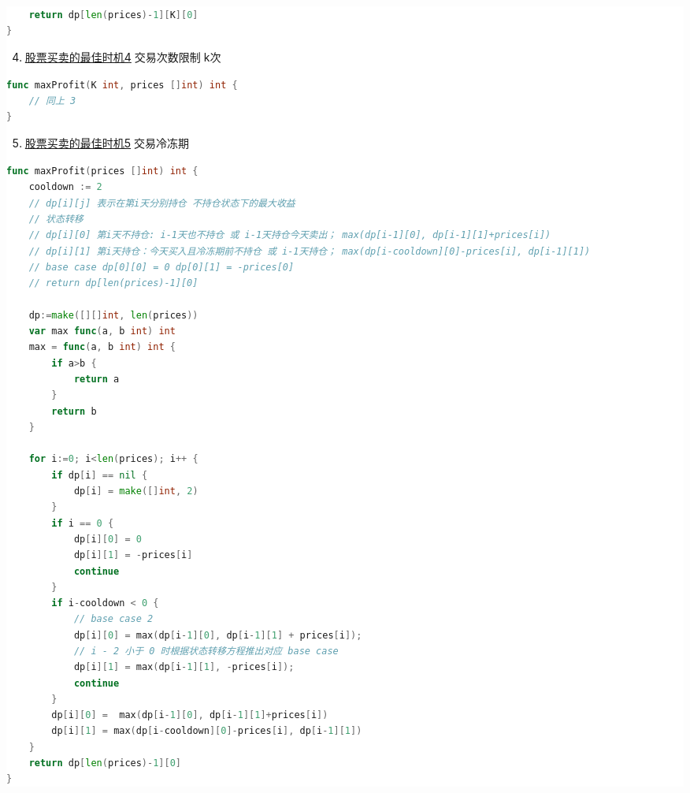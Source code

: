 ```go
    return dp[len(prices)-1][K][0]
}
```

4. [股票买卖的最佳时机4](https://leetcode.cn/problems/best-time-to-buy-and-sell-stock-iv/) 交易次数限制 k次
```go
func maxProfit(K int, prices []int) int {
    // 同上 3
}
```

5. [股票买卖的最佳时机5](https://leetcode.cn/problems/best-time-to-buy-and-sell-stock-with-cooldown/) 交易冷冻期
```go
func maxProfit(prices []int) int {
    cooldown := 2
    // dp[i][j] 表示在第i天分别持仓 不持仓状态下的最大收益
    // 状态转移 
    // dp[i][0] 第i天不持仓: i-1天也不持仓 或 i-1天持仓今天卖出； max(dp[i-1][0], dp[i-1][1]+prices[i])
    // dp[i][1] 第i天持仓：今天买入且冷冻期前不持仓 或 i-1天持仓； max(dp[i-cooldown][0]-prices[i], dp[i-1][1]) 
    // base case dp[0][0] = 0 dp[0][1] = -prices[0]
    // return dp[len(prices)-1][0]

    dp:=make([][]int, len(prices))
    var max func(a, b int) int
    max = func(a, b int) int {
        if a>b {
            return a
        }
        return b
    }

    for i:=0; i<len(prices); i++ {
        if dp[i] == nil {
            dp[i] = make([]int, 2)
        }
        if i == 0 {
            dp[i][0] = 0
            dp[i][1] = -prices[i]
            continue
        }
        if i-cooldown < 0 {
            // base case 2
            dp[i][0] = max(dp[i-1][0], dp[i-1][1] + prices[i]);
            // i - 2 小于 0 时根据状态转移方程推出对应 base case
            dp[i][1] = max(dp[i-1][1], -prices[i]);
            continue
        }
        dp[i][0] =  max(dp[i-1][0], dp[i-1][1]+prices[i])
        dp[i][1] = max(dp[i-cooldown][0]-prices[i], dp[i-1][1])
    }
    return dp[len(prices)-1][0]
}
```
 